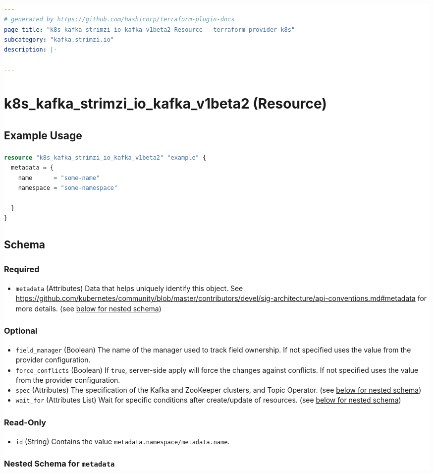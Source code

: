 ```yaml
---
# generated by https://github.com/hashicorp/terraform-plugin-docs
page_title: "k8s_kafka_strimzi_io_kafka_v1beta2 Resource - terraform-provider-k8s"
subcategory: "kafka.strimzi.io"
description: |-
  
---
```


# k8s_kafka_strimzi_io_kafka_v1beta2 (Resource)



## Example Usage

```terraform
resource "k8s_kafka_strimzi_io_kafka_v1beta2" "example" {
  metadata = {
    name      = "some-name"
    namespace = "some-namespace"

  }
}
```


## Schema

### Required

- `metadata` (Attributes) Data that helps uniquely identify this object. See https://github.com/kubernetes/community/blob/master/contributors/devel/sig-architecture/api-conventions.md#metadata for more details. (see [below for nested schema](#nestedatt--metadata))

### Optional

- `field_manager` (Boolean) The name of the manager used to track field ownership. If not specified uses the value from the provider configuration.
- `force_conflicts` (Boolean) If `true`, server-side apply will force the changes against conflicts. If not specified uses the value from the provider configuration.
- `spec` (Attributes) The specification of the Kafka and ZooKeeper clusters, and Topic Operator. (see [below for nested schema](#nestedatt--spec))
- `wait_for` (Attributes List) Wait for specific conditions after create/update of resources. (see [below for nested schema](#nestedatt--wait_for))

### Read-Only

- `id` (String) Contains the value `metadata.namespace/metadata.name`.

<a id="nestedatt--metadata"></a>
### Nested Schema for `metadata`
